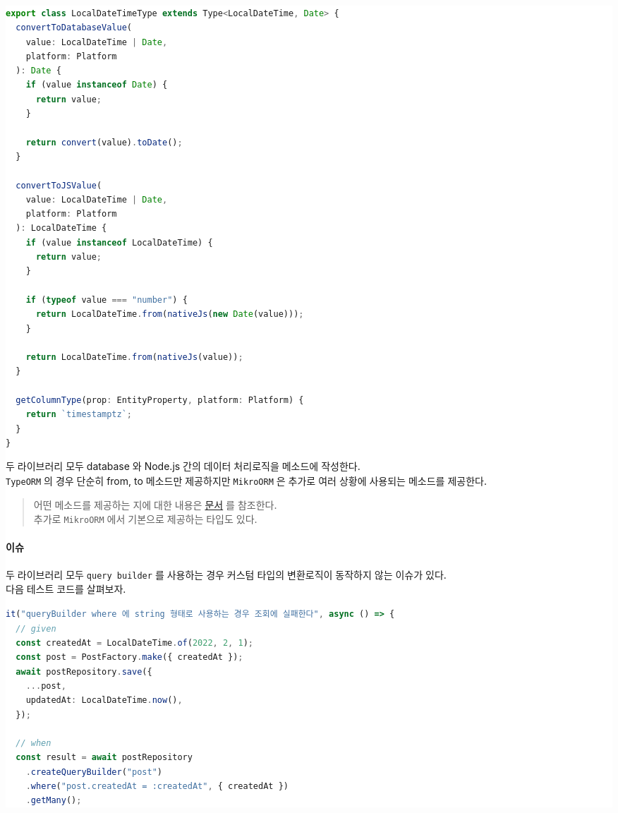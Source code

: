 ```ts
export class LocalDateTimeType extends Type<LocalDateTime, Date> {
  convertToDatabaseValue(
    value: LocalDateTime | Date,
    platform: Platform
  ): Date {
    if (value instanceof Date) {
      return value;
    }

    return convert(value).toDate();
  }

  convertToJSValue(
    value: LocalDateTime | Date,
    platform: Platform
  ): LocalDateTime {
    if (value instanceof LocalDateTime) {
      return value;
    }

    if (typeof value === "number") {
      return LocalDateTime.from(nativeJs(new Date(value)));
    }

    return LocalDateTime.from(nativeJs(value));
  }

  getColumnType(prop: EntityProperty, platform: Platform) {
    return `timestamptz`;
  }
}
```

  </TabItem>
</Tabs>

두 라이브러리 모두 database 와 Node.js 간의 데이터 처리로직을 메소드에 작성한다.  
`TypeORM` 의 경우 단순히 from, to 메소드만 제공하지만 `MikroORM` 은 추가로 여러 상황에 사용되는 메소드를 제공한다.

> 어떤 메소드를 제공하는 지에 대한 내용은 [문서](https://mikro-orm.io/docs/custom-types) 를 참조한다.  
> 추가로 `MikroORM` 에서 기본으로 제공하는 타입도 있다.

#### 이슈

두 라이브러리 모두 `query builder` 를 사용하는 경우 커스텀 타입의 변환로직이 동작하지 않는 이슈가 있다.  
다음 테스트 코드를 살펴보자.

<Tabs>
  <TabItem value="TypeORM" label="TypeORM" default>

```ts
it("queryBuilder where 에 string 형태로 사용하는 경우 조회에 실패한다", async () => {
  // given
  const createdAt = LocalDateTime.of(2022, 2, 1);
  const post = PostFactory.make({ createdAt });
  await postRepository.save({
    ...post,
    updatedAt: LocalDateTime.now(),
  });

  // when
  const result = await postRepository
    .createQueryBuilder("post")
    .where("post.createdAt = :createdAt", { createdAt })
    .getMany();

```